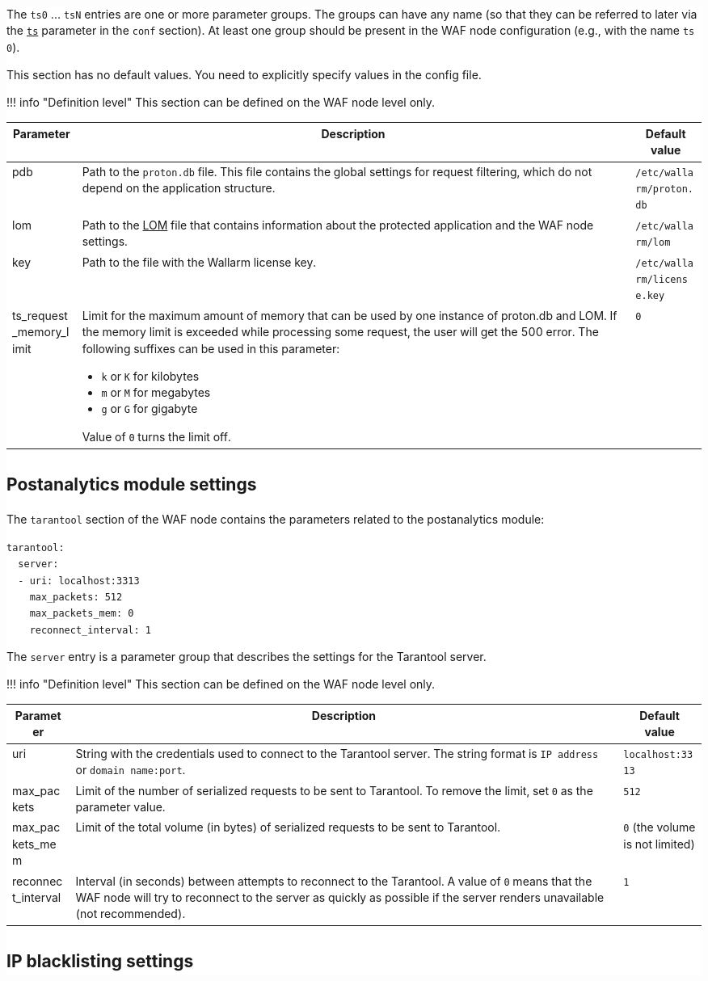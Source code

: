 The `ts0` ... `tsN` entries are one or more parameter groups. The groups can have any name (so that they can be referred to later via the [`ts`][anchor-ts] parameter in the `conf` section). At least one group should be present in the WAF node configuration (e.g., with the name `ts0`).

This section has no default values. You need to explicitly specify values in the config file.

!!! info "Definition level"
    This section can be defined on the WAF node level only.

Parameter | Description | Default value
--- | ---- | -----
pdb | Path to the `proton.db` file. This file contains the global settings for request filtering, which do not depend on the application structure. | `/etc/wallarm/proton.db`
lom | Path to the [LOM][link-lom] file that contains information about the protected application and the WAF node settings. | `/etc/wallarm/lom`
key | Path to the file with the Wallarm license key. | `/etc/wallarm/license.key`
ts_request_memory_limit | Limit for the maximum amount of memory that can be used by one instance of proton.db and LOM. If the memory limit is exceeded while processing some request, the user will get the 500 error. The following suffixes can be used in this parameter:<ul><li>`k` or `K` for kilobytes</li><li>`m` or `M` for megabytes</li><li>`g` or `G` for gigabyte</li></ul>Value of `0` turns the limit off. | `0`

##  Postanalytics module settings

The `tarantool` section of the WAF node contains the parameters related to the postanalytics module:

```
tarantool:
  server:
  - uri: localhost:3313
    max_packets: 512
    max_packets_mem: 0
    reconnect_interval: 1
```

The `server` entry is a parameter group that describes the settings for the Tarantool server.

!!! info "Definition level"
    This section can be defined on the WAF node level only.

Parameter | Description | Default value
--- | ---- | -----
uri | String with the credentials used to connect to the Tarantool server. The string format is `IP address` or `domain name:port`. | `localhost:3313`
max_packets | Limit of the number of serialized requests to be sent to Tarantool. To remove the limit, set `0` as the parameter value. | `512`
max_packets_mem | Limit of the total volume (in bytes) of serialized requests to be sent to Tarantool. | `0` (the volume is not limited)
reconnect_interval | Interval (in seconds) between attempts to reconnect to the Tarantool. A value of `0` means that the WAF node will try to reconnect to the server as quickly as possible if the server renders unavailable (not recommended). | `1`

## IP blacklisting settings


[link-lom]:                     ../../../glossary-en.md#lom
[link-dashboard]:               ../../../user-guides/dashboard/waf.md
[anchor-process-time-limit]:    #processtimelimit
[anchor-ts]:                    #ts
[anchor-tsets]:                 #filtering-mode-settings